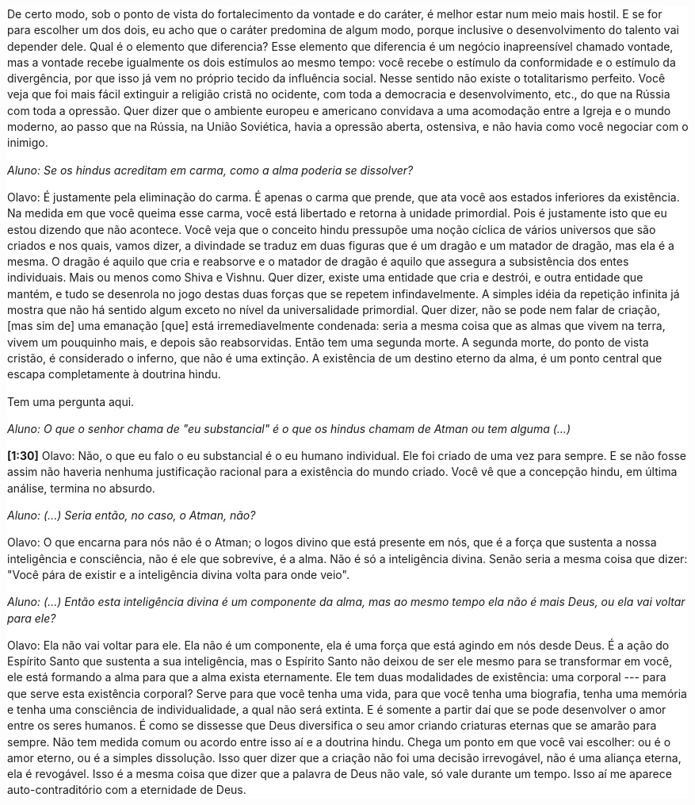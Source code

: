 De certo modo, sob o ponto de vista do fortalecimento da vontade e do caráter, é melhor estar num meio mais hostil. E se for para escolher um dos dois, eu acho que o caráter predomina de algum modo, porque inclusive o desenvolvimento do talento vai depender dele. Qual é o elemento que diferencia? Esse elemento que diferencia é um negócio inapreensível chamado vontade, mas a vontade recebe igualmente os dois estímulos ao mesmo tempo: você recebe o estímulo da conformidade e o estímulo da divergência, por que isso já vem no próprio tecido da influência social. Nesse sentido não existe o totalitarismo perfeito. Você veja que foi mais fácil extinguir a religião cristã no ocidente, com toda a democracia e desenvolvimento, etc., do que na Rússia com toda a opressão. Quer dizer que o ambiente europeu e americano convidava a uma acomodação entre a Igreja e o mundo moderno, ao passo que na Rússia, na União Soviética, havia a opressão aberta, ostensiva, e não havia como você negociar com o inimigo.

*Aluno: Se os hindus acreditam em carma, como a alma poderia se dissolver?*

Olavo: É justamente pela eliminação do carma. É apenas o carma que prende, que ata você aos estados inferiores da existência. Na medida em que você queima esse carma, você está libertado e retorna à unidade primordial. Pois é justamente isto que eu estou dizendo que não acontece. Você veja que o conceito hindu pressupõe uma noção cíclica de vários universos que são criados e nos quais, vamos dizer, a divindade se traduz em duas figuras que é um dragão e um matador de dragão, mas ela é a mesma. O dragão é aquilo que cria e reabsorve e o matador de dragão é aquilo que assegura a subsistência dos entes individuais. Mais ou menos como Shiva e Vishnu. Quer dizer, existe uma entidade que cria e destrói, e outra entidade que mantém, e tudo se desenrola no jogo destas duas forças que se repetem infindavelmente. A simples idéia da repetição infinita já mostra que não há sentido algum exceto no nível da universalidade primordial. Quer dizer, não se pode nem falar de criação, \[mas sim de\] uma emanação \[que\] está irremediavelmente condenada: seria a mesma coisa que as almas que vivem na terra, vivem um pouquinho mais, e depois são reabsorvidas. Então tem uma segunda morte. A segunda morte, do ponto de vista cristão, é considerado o inferno, que não é uma extinção. A existência de um destino eterno da alma, é um ponto central que escapa completamente à doutrina hindu.

Tem uma pergunta aqui.

*Aluno: O que o senhor chama de "eu substancial" é o que os hindus chamam de Atman ou tem alguma (\...)*

**\[1:30\]** Olavo: Não, o que eu falo o eu substancial é o eu humano individual. Ele foi criado de uma vez para sempre. E se não fosse assim não haveria nenhuma justificação racional para a existência do mundo criado. Você vê que a concepção hindu, em última análise, termina no absurdo.

*Aluno: (\...) Seria então, no caso, o Atman, não?*

Olavo: O que encarna para nós não é o Atman; o logos divino que está presente em nós, que é a força que sustenta a nossa inteligência e consciência, não é ele que sobrevive, é a alma. Não é só a inteligência divina. Senão seria a mesma coisa que dizer: "Você pára de existir e a inteligência divina volta para onde veio".

*Aluno: (\...) Então esta inteligência divina é um componente da alma, mas ao mesmo tempo ela não é mais Deus, ou ela vai voltar para ele?*

Olavo: Ela não vai voltar para ele. Ela não é um componente, ela é uma força que está agindo em nós desde Deus. É a ação do Espírito Santo que sustenta a sua inteligência, mas o Espírito Santo não deixou de ser ele mesmo para se transformar em você, ele está formando a alma para que a alma exista eternamente. Ele tem duas modalidades de existência: uma corporal --- para que serve esta existência corporal? Serve para que você tenha uma vida, para que você tenha uma biografia, tenha uma memória e tenha uma consciência de individualidade, a qual não será extinta. E é somente a partir daí que se pode desenvolver o amor entre os seres humanos. É como se dissesse que Deus diversifica o seu amor criando criaturas eternas que se amarão para sempre. Não tem medida comum ou acordo entre isso aí e a doutrina hindu. Chega um ponto em que você vai escolher: ou é o amor eterno, ou é a simples dissolução. Isso quer dizer que a criação não foi uma decisão irrevogável, não é uma aliança eterna, ela é revogável. Isso é a mesma coisa que dizer que a palavra de Deus não vale, só vale durante um tempo. Isso aí me aparece auto-contraditório com a eternidade de Deus.
